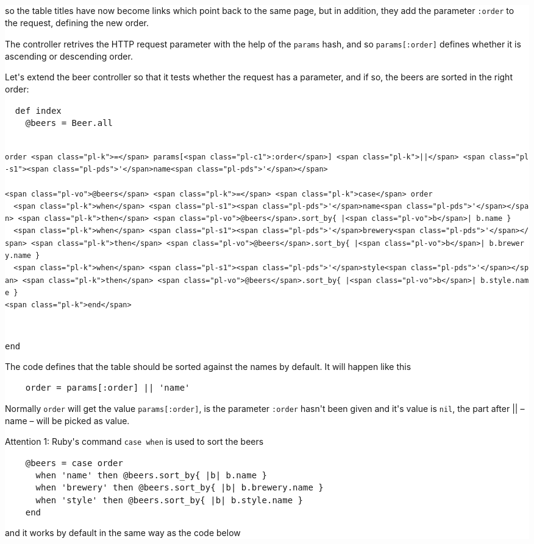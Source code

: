 <p>so the table titles have now become links which point back to the same page, but in addition, they add the parameter <code>:order</code> to the request, defining the new order.</p>

<p>The controller retrives the HTTP request parameter with the help of the <code>params</code> hash, and so <code>params[:order]</code> defines whether it is ascending or descending order.</p>

<p>Let's extend the beer controller so that it tests whether the request has a parameter, and if so, the beers are sorted in the right order:</p>

<div class="highlight highlight-ruby"><pre>  <span class="pl-k">def</span> <span class="pl-en">index</span>
    <span class="pl-vo">@beers</span> <span class="pl-k">=</span> <span class="pl-s3">Beer</span>.all

    order <span class="pl-k">=</span> params[<span class="pl-c1">:order</span>] <span class="pl-k">||</span> <span class="pl-s1"><span class="pl-pds">'</span>name<span class="pl-pds">'</span></span>

    <span class="pl-vo">@beers</span> <span class="pl-k">=</span> <span class="pl-k">case</span> order
      <span class="pl-k">when</span> <span class="pl-s1"><span class="pl-pds">'</span>name<span class="pl-pds">'</span></span> <span class="pl-k">then</span> <span class="pl-vo">@beers</span>.sort_by{ |<span class="pl-vo">b</span>| b.name }
      <span class="pl-k">when</span> <span class="pl-s1"><span class="pl-pds">'</span>brewery<span class="pl-pds">'</span></span> <span class="pl-k">then</span> <span class="pl-vo">@beers</span>.sort_by{ |<span class="pl-vo">b</span>| b.brewery.name }
      <span class="pl-k">when</span> <span class="pl-s1"><span class="pl-pds">'</span>style<span class="pl-pds">'</span></span> <span class="pl-k">then</span> <span class="pl-vo">@beers</span>.sort_by{ |<span class="pl-vo">b</span>| b.style.name }
    <span class="pl-k">end</span>
  <span class="pl-k">end</span></pre></div>

<p>The code defines that the table should be sorted against the names by default. It will happen like this</p>

<div class="highlight highlight-ruby"><pre>    order <span class="pl-k">=</span> params[<span class="pl-c1">:order</span>] <span class="pl-k">||</span> <span class="pl-s1"><span class="pl-pds">'</span>name<span class="pl-pds">'</span></span></pre></div>

<p>Normally <code>order</code> will get the value <code>params[:order]</code>, is the parameter <code>:order</code> hasn't been given and it's value is <code>nil</code>, the part after || – name – will be picked as value.</p>

<p>Attention 1: Ruby's command <code>case when</code> is used to sort the beers</p>

<div class="highlight highlight-ruby"><pre>    <span class="pl-vo">@beers</span> <span class="pl-k">=</span> <span class="pl-k">case</span> order
      <span class="pl-k">when</span> <span class="pl-s1"><span class="pl-pds">'</span>name<span class="pl-pds">'</span></span> <span class="pl-k">then</span> <span class="pl-vo">@beers</span>.sort_by{ |<span class="pl-vo">b</span>| b.name }
      <span class="pl-k">when</span> <span class="pl-s1"><span class="pl-pds">'</span>brewery<span class="pl-pds">'</span></span> <span class="pl-k">then</span> <span class="pl-vo">@beers</span>.sort_by{ |<span class="pl-vo">b</span>| b.brewery.name }
      <span class="pl-k">when</span> <span class="pl-s1"><span class="pl-pds">'</span>style<span class="pl-pds">'</span></span> <span class="pl-k">then</span> <span class="pl-vo">@beers</span>.sort_by{ |<span class="pl-vo">b</span>| b.style.name }
    <span class="pl-k">end</span></pre></div>

<p>and it works by default in the same way as the code below</p>

